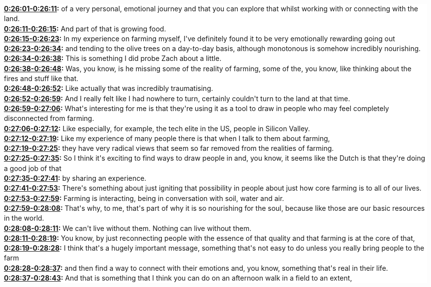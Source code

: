 **[0:26:01-0:26:11](https://soundcloud.com/farmerama-radio/32-post-fire-update-welsh-new-farmers-policy-farming-as-practice-organic-matter#t=0:26:01):**  of a very personal, emotional journey and that you can explore that whilst working with or connecting with the land.  
**[0:26:11-0:26:15](https://soundcloud.com/farmerama-radio/32-post-fire-update-welsh-new-farmers-policy-farming-as-practice-organic-matter#t=0:26:11):**  And part of that is growing food.  
**[0:26:15-0:26:23](https://soundcloud.com/farmerama-radio/32-post-fire-update-welsh-new-farmers-policy-farming-as-practice-organic-matter#t=0:26:15):**  In my experience on farming myself, I've definitely found it to be very emotionally rewarding going out  
**[0:26:23-0:26:34](https://soundcloud.com/farmerama-radio/32-post-fire-update-welsh-new-farmers-policy-farming-as-practice-organic-matter#t=0:26:23):**  and tending to the olive trees on a day-to-day basis, although monotonous is somehow incredibly nourishing.  
**[0:26:34-0:26:38](https://soundcloud.com/farmerama-radio/32-post-fire-update-welsh-new-farmers-policy-farming-as-practice-organic-matter#t=0:26:34):**  This is something I did probe Zach about a little.  
**[0:26:38-0:26:48](https://soundcloud.com/farmerama-radio/32-post-fire-update-welsh-new-farmers-policy-farming-as-practice-organic-matter#t=0:26:38):**  Was, you know, is he missing some of the reality of farming, some of the, you know, like thinking about the fires and stuff like that.  
**[0:26:48-0:26:52](https://soundcloud.com/farmerama-radio/32-post-fire-update-welsh-new-farmers-policy-farming-as-practice-organic-matter#t=0:26:48):**  Like actually that was incredibly traumatising.  
**[0:26:52-0:26:59](https://soundcloud.com/farmerama-radio/32-post-fire-update-welsh-new-farmers-policy-farming-as-practice-organic-matter#t=0:26:52):**  And I really felt like I had nowhere to turn, certainly couldn't turn to the land at that time.  
**[0:26:59-0:27:06](https://soundcloud.com/farmerama-radio/32-post-fire-update-welsh-new-farmers-policy-farming-as-practice-organic-matter#t=0:26:59):**  What's interesting for me is that they're using it as a tool to draw in people who may feel completely disconnected from farming.  
**[0:27:06-0:27:12](https://soundcloud.com/farmerama-radio/32-post-fire-update-welsh-new-farmers-policy-farming-as-practice-organic-matter#t=0:27:06):**  Like especially, for example, the tech elite in the US, people in Silicon Valley.  
**[0:27:12-0:27:19](https://soundcloud.com/farmerama-radio/32-post-fire-update-welsh-new-farmers-policy-farming-as-practice-organic-matter#t=0:27:12):**  Like my experience of many people there is that when I talk to them about farming,  
**[0:27:19-0:27:25](https://soundcloud.com/farmerama-radio/32-post-fire-update-welsh-new-farmers-policy-farming-as-practice-organic-matter#t=0:27:19):**  they have very radical views that seem so far removed from the realities of farming.  
**[0:27:25-0:27:35](https://soundcloud.com/farmerama-radio/32-post-fire-update-welsh-new-farmers-policy-farming-as-practice-organic-matter#t=0:27:25):**  So I think it's exciting to find ways to draw people in and, you know, it seems like the Dutch is that they're doing a good job of that  
**[0:27:35-0:27:41](https://soundcloud.com/farmerama-radio/32-post-fire-update-welsh-new-farmers-policy-farming-as-practice-organic-matter#t=0:27:35):**  by sharing an experience.  
**[0:27:41-0:27:53](https://soundcloud.com/farmerama-radio/32-post-fire-update-welsh-new-farmers-policy-farming-as-practice-organic-matter#t=0:27:41):**  There's something about just igniting that possibility in people about just how core farming is to all of our lives.  
**[0:27:53-0:27:59](https://soundcloud.com/farmerama-radio/32-post-fire-update-welsh-new-farmers-policy-farming-as-practice-organic-matter#t=0:27:53):**  Farming is interacting, being in conversation with soil, water and air.  
**[0:27:59-0:28:08](https://soundcloud.com/farmerama-radio/32-post-fire-update-welsh-new-farmers-policy-farming-as-practice-organic-matter#t=0:27:59):**  That's why, to me, that's part of why it is so nourishing for the soul, because like those are our basic resources in the world.  
**[0:28:08-0:28:11](https://soundcloud.com/farmerama-radio/32-post-fire-update-welsh-new-farmers-policy-farming-as-practice-organic-matter#t=0:28:08):**  We can't live without them. Nothing can live without them.  
**[0:28:11-0:28:19](https://soundcloud.com/farmerama-radio/32-post-fire-update-welsh-new-farmers-policy-farming-as-practice-organic-matter#t=0:28:11):**  You know, by just reconnecting people with the essence of that quality and that farming is at the core of that,  
**[0:28:19-0:28:28](https://soundcloud.com/farmerama-radio/32-post-fire-update-welsh-new-farmers-policy-farming-as-practice-organic-matter#t=0:28:19):**  I think that's a hugely important message, something that's not easy to do unless you really bring people to the farm  
**[0:28:28-0:28:37](https://soundcloud.com/farmerama-radio/32-post-fire-update-welsh-new-farmers-policy-farming-as-practice-organic-matter#t=0:28:28):**  and then find a way to connect with their emotions and, you know, something that's real in their life.  
**[0:28:37-0:28:43](https://soundcloud.com/farmerama-radio/32-post-fire-update-welsh-new-farmers-policy-farming-as-practice-organic-matter#t=0:28:37):**  And that is something that I think you can do on an afternoon walk in a field to an extent,  
